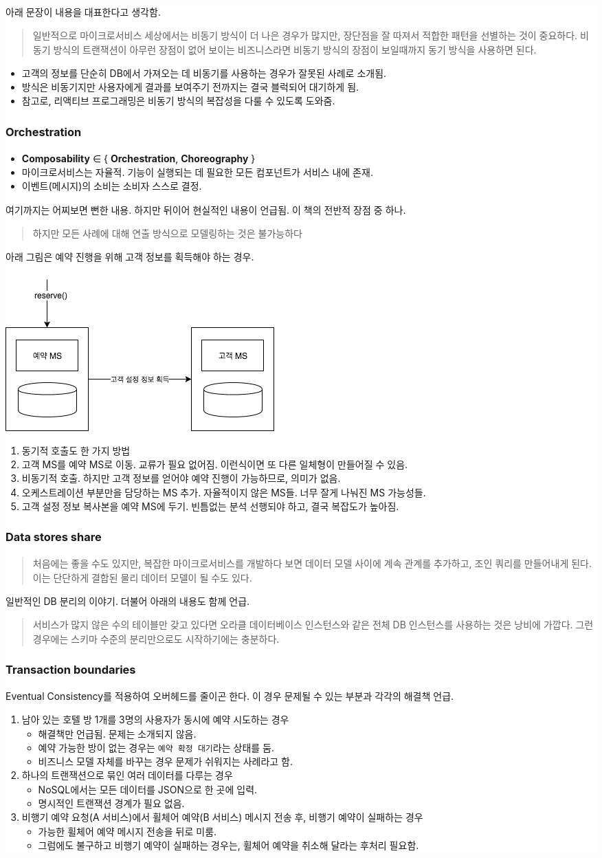 아래 문장이 내용을 대표한다고 생각함.

> 일반적으로 마이크로서비스 세상에서는 비동기 방식이 더 나은 경우가 많지만, 장단점을 잘 따져서 적합한 패턴을 선별하는 것이 중요하다. 비동기 방식의 트랜잭션이 아무런 장점이 없어 보이는 비즈니스라면 비동기 방식의 장점이 보일때까지 동기 방식을 사용하면 된다.

- 고객의 정보를 단순히 DB에서 가져오는 데 비동기를 사용하는 경우가 잘못된 사례로 소개됨.
- 방식은 비동기지만 사용자에게 결과를 보여주기 전까지는 결국 블럭되어 대기하게 됨.
- 참고로, 리액티브 프로그래밍은 비동기 방식의 복잡성을 다룰 수 있도록 도와줌.

### Orchestration

- **Composability** ∈ { **Orchestration**, **Choreography** }
- 마이크로서비스는 자율적. 기능이 실행되는 데 필요한 모든 컴포넌트가 서비스 내에 존재.
- 이벤트(메시지)의 소비는 소비자 스스로 결정.

여기까지는 어찌보면 뻔한 내용. 하지만 뒤이어 현실적인 내용이 언급됨. 이 책의 전반적 장점 중 하나.

> 하지만 모든 사례에 대해 연출 방식으로 모델링하는 것은 불가능하다

아래 그림은 예약 진행을 위해 고객 정보를 획득해야 하는 경우.

![no-orchestration-example](03-no-orchestration-example-01.jpg)

1. 동기적 호출도 한 가지 방법
2. 고객 MS를 예약 MS로 이동. 교류가 필요 없어짐. 이런식이면 또 다른 일체형이 만들어질 수 있음.
3. 비동기적 호출. 하지만 고객 정보를 얻어야 예약 진행이 가능하므로, 의미가 없음.
4. 오케스트레이션 부분만을 담당하는 MS 추가. 자율적이지 않은 MS들. 너무 잘게 나눠진 MS 가능성들.
5. 고객 설정 정보 복사본을 예약 MS에 두기. 빈틈없는 분석 선행되야 하고, 결국 복잡도가 높아짐.


### Data stores share

> 처음에는 좋을 수도 있지만, 복잡한 마이크로서비스를 개발하다 보면 데이터 모델 사이에 계속 관계를 추가하고, 조인 쿼리를 만들어내게 된다. 이는 단단하게 결합된 물리 데이터 모델이 될 수도 있다.

일반적인 DB 분리의 이야기. 더불어 아래의 내용도 함께 언급.

> 서비스가 많지 않은 수의 테이블만 갖고 있다면 오라클 데이터베이스 인스턴스와 같은 전체 DB 인스턴스를 사용하는 것은 낭비에 가깝다. 그런 경우에는 스키마 수준의 분리만으로도 시작하기에는 충분하다.

### Transaction boundaries

Eventual Consistency를 적용하여 오버헤드를 줄이곤 한다. 이 경우 문제될 수 있는 부분과 각각의 해결책 언급.

1. 남아 있는 호텔 방 1개를 3명의 사용자가 동시에 예약 시도하는 경우
   - 해결책만 언급됨. 문제는 소개되지 않음.
   - 예약 가능한 방이 없는 경우는 `예약 확정 대기`라는 상태를 둠.
   - 비즈니스 모델 자체를 바꾸는 경우 문제가 쉬워지는 사례라고 함.
2. 하나의 트랜잭션으로 묶인 여러 데이터를 다루는 경우
   - NoSQL에서는 모든 데이터를 JSON으로 한 곳에 입력.
   - 명시적인 트랜잭션 경계가 필요 없음.
3. 비행기 예약 요청(A 서비스)에서 휠체어 예약(B 서비스) 메시지 전송 후, 비행기 예약이 실패하는 경우
   - 가능한 휠체어 예약 메시지 전송을 뒤로 미룸.
   - 그럼에도 불구하고 비행기 예약이 실패하는 경우는, 휠체어 예약을 취소해 달라는 후처리 필요함.
